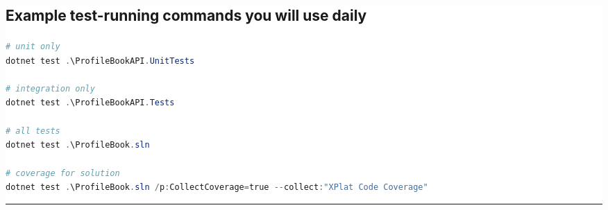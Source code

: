 
## Example test-running commands you will use daily

```powershell
# unit only
dotnet test .\ProfileBookAPI.UnitTests

# integration only
dotnet test .\ProfileBookAPI.Tests

# all tests
dotnet test .\ProfileBook.sln

# coverage for solution
dotnet test .\ProfileBook.sln /p:CollectCoverage=true --collect:"XPlat Code Coverage"
```

---


